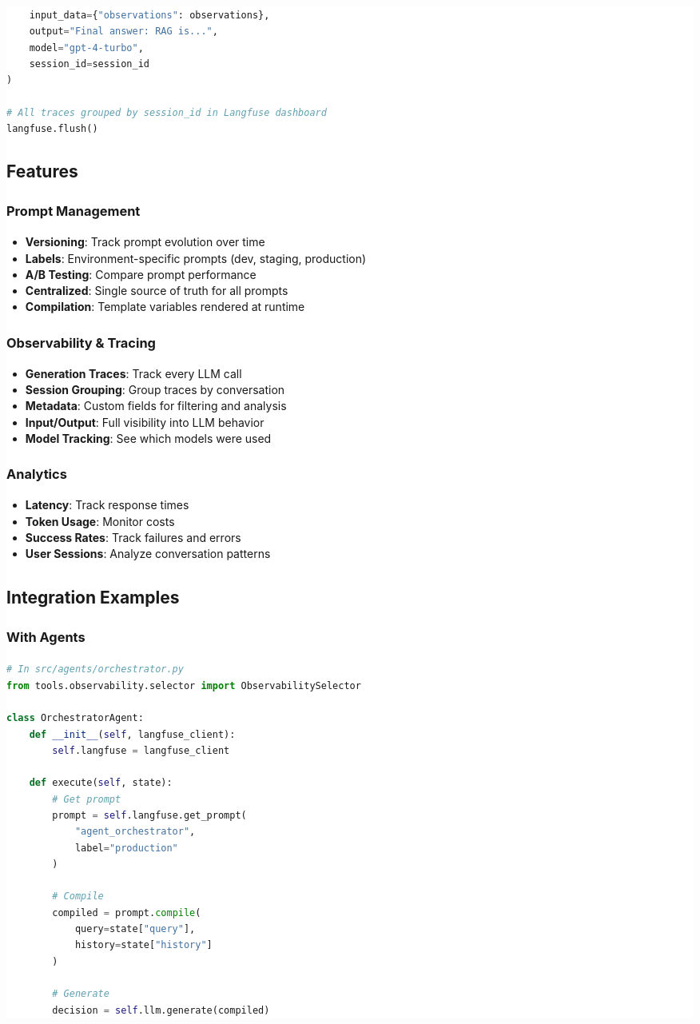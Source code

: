 ```python
    input_data={"observations": observations},
    output="Final answer: RAG is...",
    model="gpt-4-turbo",
    session_id=session_id
)

# All traces grouped by session_id in Langfuse dashboard
langfuse.flush()
```

## Features

### Prompt Management

- **Versioning**: Track prompt evolution over time
- **Labels**: Environment-specific prompts (dev, staging, production)
- **A/B Testing**: Compare prompt performance
- **Centralized**: Single source of truth for all prompts
- **Compilation**: Template variables rendered at runtime

### Observability & Tracing

- **Generation Traces**: Track every LLM call
- **Session Grouping**: Group traces by conversation
- **Metadata**: Custom fields for filtering and analysis
- **Input/Output**: Full visibility into LLM behavior
- **Model Tracking**: See which models were used

### Analytics

- **Latency**: Track response times
- **Token Usage**: Monitor costs
- **Success Rates**: Track failures and errors
- **User Sessions**: Analyze conversation patterns

## Integration Examples

### With Agents

```python
# In src/agents/orchestrator.py
from tools.observability.selector import ObservabilitySelector

class OrchestratorAgent:
    def __init__(self, langfuse_client):
        self.langfuse = langfuse_client

    def execute(self, state):
        # Get prompt
        prompt = self.langfuse.get_prompt(
            "agent_orchestrator",
            label="production"
        )

        # Compile
        compiled = prompt.compile(
            query=state["query"],
            history=state["history"]
        )

        # Generate
        decision = self.llm.generate(compiled)

```